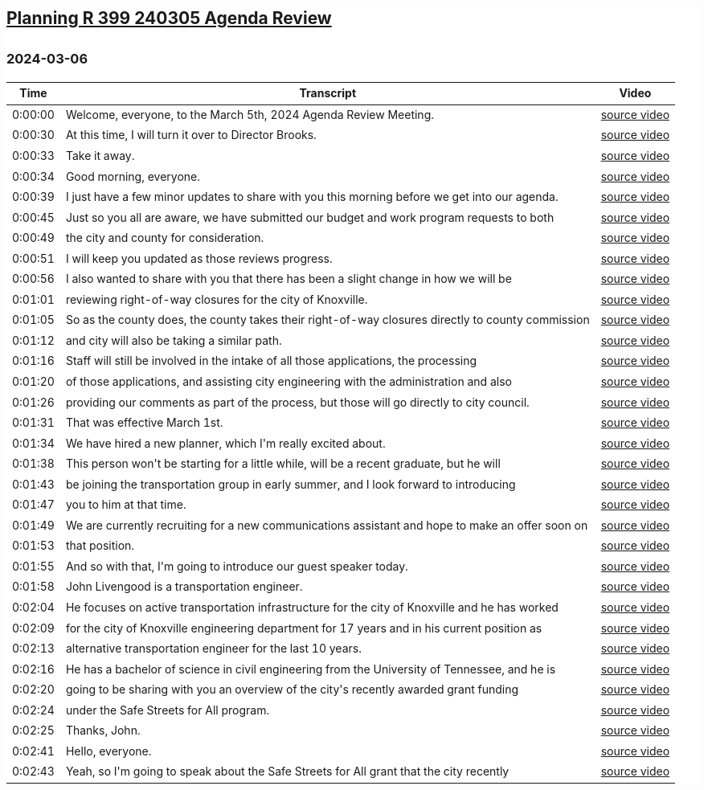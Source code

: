 ## [Planning R 399 240305 Agenda Review](https://archive.org/details/planning-r-399-240305-agenda-review)
### 2024-03-06
| Time| Transcript| Video|
|---------|-------------------------------------------------------------------------------------------------------|--------------------------------------------------------------------------------------------|
| 0:00:00| Welcome, everyone, to the March 5th, 2024 Agenda Review Meeting.| [source video](https://archive.org/details/planning-r-399-240305-agenda-review?start=0)|
| 0:00:30| At this time, I will turn it over to Director Brooks.| [source video](https://archive.org/details/planning-r-399-240305-agenda-review?start=30)|
| 0:00:33| Take it away.| [source video](https://archive.org/details/planning-r-399-240305-agenda-review?start=33)|
| 0:00:34| Good morning, everyone.| [source video](https://archive.org/details/planning-r-399-240305-agenda-review?start=34)|
| 0:00:39| I just have a few minor updates to share with you this morning before we get into our agenda.| [source video](https://archive.org/details/planning-r-399-240305-agenda-review?start=39)|
| 0:00:45| Just so you all are aware, we have submitted our budget and work program requests to both| [source video](https://archive.org/details/planning-r-399-240305-agenda-review?start=45)|
| 0:00:49| the city and county for consideration.| [source video](https://archive.org/details/planning-r-399-240305-agenda-review?start=49)|
| 0:00:51| I will keep you updated as those reviews progress.| [source video](https://archive.org/details/planning-r-399-240305-agenda-review?start=51)|
| 0:00:56| I also wanted to share with you that there has been a slight change in how we will be| [source video](https://archive.org/details/planning-r-399-240305-agenda-review?start=56)|
| 0:01:01| reviewing right-of-way closures for the city of Knoxville.| [source video](https://archive.org/details/planning-r-399-240305-agenda-review?start=61)|
| 0:01:05| So as the county does, the county takes their right-of-way closures directly to county commission| [source video](https://archive.org/details/planning-r-399-240305-agenda-review?start=65)|
| 0:01:12| and city will also be taking a similar path.| [source video](https://archive.org/details/planning-r-399-240305-agenda-review?start=72)|
| 0:01:16| Staff will still be involved in the intake of all those applications, the processing| [source video](https://archive.org/details/planning-r-399-240305-agenda-review?start=76)|
| 0:01:20| of those applications, and assisting city engineering with the administration and also| [source video](https://archive.org/details/planning-r-399-240305-agenda-review?start=80)|
| 0:01:26| providing our comments as part of the process, but those will go directly to city council.| [source video](https://archive.org/details/planning-r-399-240305-agenda-review?start=86)|
| 0:01:31| That was effective March 1st.| [source video](https://archive.org/details/planning-r-399-240305-agenda-review?start=91)|
| 0:01:34| We have hired a new planner, which I'm really excited about.| [source video](https://archive.org/details/planning-r-399-240305-agenda-review?start=94)|
| 0:01:38| This person won't be starting for a little while, will be a recent graduate, but he will| [source video](https://archive.org/details/planning-r-399-240305-agenda-review?start=98)|
| 0:01:43| be joining the transportation group in early summer, and I look forward to introducing| [source video](https://archive.org/details/planning-r-399-240305-agenda-review?start=103)|
| 0:01:47| you to him at that time.| [source video](https://archive.org/details/planning-r-399-240305-agenda-review?start=107)|
| 0:01:49| We are currently recruiting for a new communications assistant and hope to make an offer soon on| [source video](https://archive.org/details/planning-r-399-240305-agenda-review?start=109)|
| 0:01:53| that position.| [source video](https://archive.org/details/planning-r-399-240305-agenda-review?start=113)|
| 0:01:55| And so with that, I'm going to introduce our guest speaker today.| [source video](https://archive.org/details/planning-r-399-240305-agenda-review?start=115)|
| 0:01:58| John Livengood is a transportation engineer.| [source video](https://archive.org/details/planning-r-399-240305-agenda-review?start=118)|
| 0:02:04| He focuses on active transportation infrastructure for the city of Knoxville and he has worked| [source video](https://archive.org/details/planning-r-399-240305-agenda-review?start=124)|
| 0:02:09| for the city of Knoxville engineering department for 17 years and in his current position as| [source video](https://archive.org/details/planning-r-399-240305-agenda-review?start=129)|
| 0:02:13| alternative transportation engineer for the last 10 years.| [source video](https://archive.org/details/planning-r-399-240305-agenda-review?start=133)|
| 0:02:16| He has a bachelor of science in civil engineering from the University of Tennessee, and he is| [source video](https://archive.org/details/planning-r-399-240305-agenda-review?start=136)|
| 0:02:20| going to be sharing with you an overview of the city's recently awarded grant funding| [source video](https://archive.org/details/planning-r-399-240305-agenda-review?start=140)|
| 0:02:24| under the Safe Streets for All program.| [source video](https://archive.org/details/planning-r-399-240305-agenda-review?start=144)|
| 0:02:25| Thanks, John.| [source video](https://archive.org/details/planning-r-399-240305-agenda-review?start=145)|
| 0:02:41| Hello, everyone.| [source video](https://archive.org/details/planning-r-399-240305-agenda-review?start=161)|
| 0:02:43| Yeah, so I'm going to speak about the Safe Streets for All grant that the city recently| [source video](https://archive.org/details/planning-r-399-240305-agenda-review?start=163)|